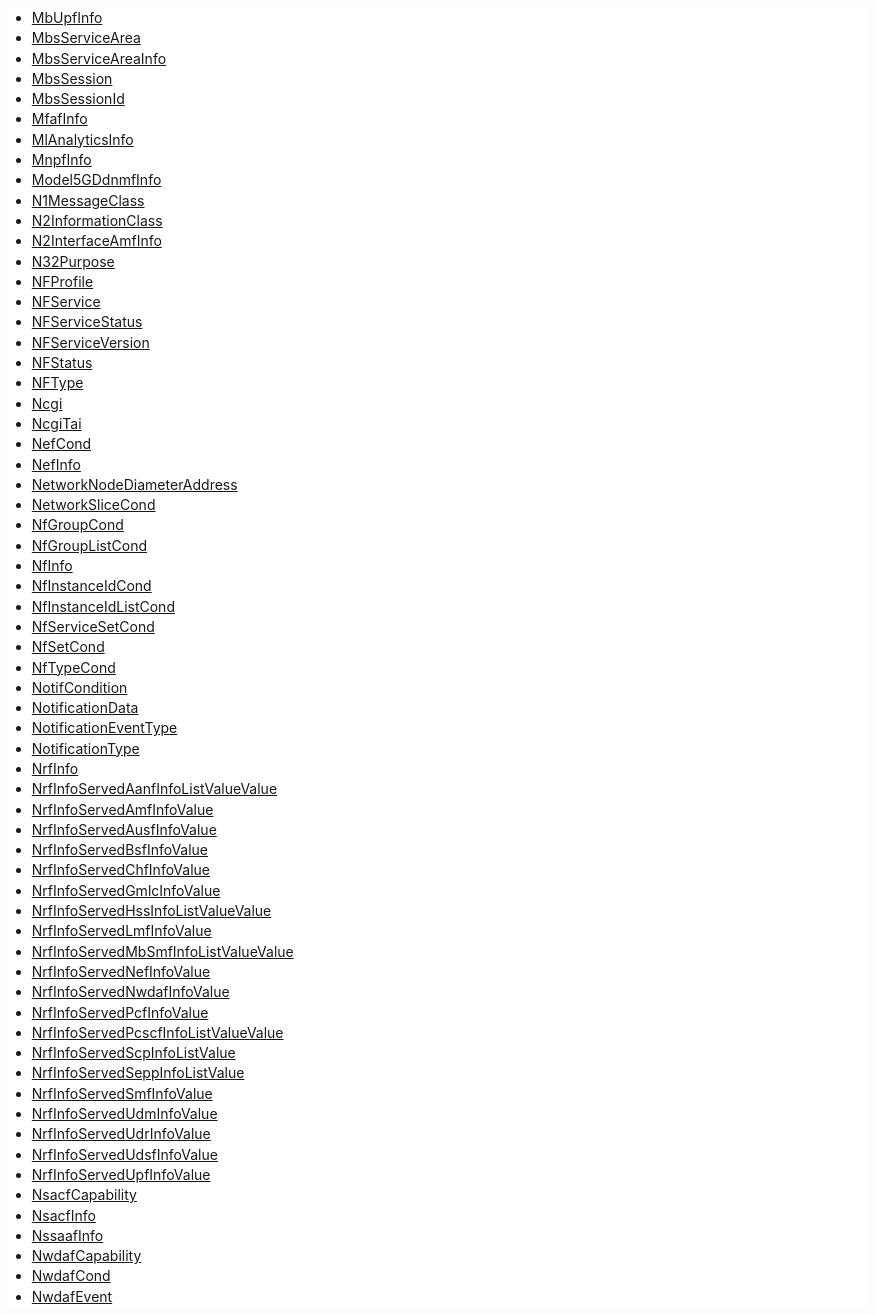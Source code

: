  - [MbUpfInfo](docs/MbUpfInfo.md)
 - [MbsServiceArea](docs/MbsServiceArea.md)
 - [MbsServiceAreaInfo](docs/MbsServiceAreaInfo.md)
 - [MbsSession](docs/MbsSession.md)
 - [MbsSessionId](docs/MbsSessionId.md)
 - [MfafInfo](docs/MfafInfo.md)
 - [MlAnalyticsInfo](docs/MlAnalyticsInfo.md)
 - [MnpfInfo](docs/MnpfInfo.md)
 - [Model5GDdnmfInfo](docs/Model5GDdnmfInfo.md)
 - [N1MessageClass](docs/N1MessageClass.md)
 - [N2InformationClass](docs/N2InformationClass.md)
 - [N2InterfaceAmfInfo](docs/N2InterfaceAmfInfo.md)
 - [N32Purpose](docs/N32Purpose.md)
 - [NFProfile](docs/NFProfile.md)
 - [NFService](docs/NFService.md)
 - [NFServiceStatus](docs/NFServiceStatus.md)
 - [NFServiceVersion](docs/NFServiceVersion.md)
 - [NFStatus](docs/NFStatus.md)
 - [NFType](docs/NFType.md)
 - [Ncgi](docs/Ncgi.md)
 - [NcgiTai](docs/NcgiTai.md)
 - [NefCond](docs/NefCond.md)
 - [NefInfo](docs/NefInfo.md)
 - [NetworkNodeDiameterAddress](docs/NetworkNodeDiameterAddress.md)
 - [NetworkSliceCond](docs/NetworkSliceCond.md)
 - [NfGroupCond](docs/NfGroupCond.md)
 - [NfGroupListCond](docs/NfGroupListCond.md)
 - [NfInfo](docs/NfInfo.md)
 - [NfInstanceIdCond](docs/NfInstanceIdCond.md)
 - [NfInstanceIdListCond](docs/NfInstanceIdListCond.md)
 - [NfServiceSetCond](docs/NfServiceSetCond.md)
 - [NfSetCond](docs/NfSetCond.md)
 - [NfTypeCond](docs/NfTypeCond.md)
 - [NotifCondition](docs/NotifCondition.md)
 - [NotificationData](docs/NotificationData.md)
 - [NotificationEventType](docs/NotificationEventType.md)
 - [NotificationType](docs/NotificationType.md)
 - [NrfInfo](docs/NrfInfo.md)
 - [NrfInfoServedAanfInfoListValueValue](docs/NrfInfoServedAanfInfoListValueValue.md)
 - [NrfInfoServedAmfInfoValue](docs/NrfInfoServedAmfInfoValue.md)
 - [NrfInfoServedAusfInfoValue](docs/NrfInfoServedAusfInfoValue.md)
 - [NrfInfoServedBsfInfoValue](docs/NrfInfoServedBsfInfoValue.md)
 - [NrfInfoServedChfInfoValue](docs/NrfInfoServedChfInfoValue.md)
 - [NrfInfoServedGmlcInfoValue](docs/NrfInfoServedGmlcInfoValue.md)
 - [NrfInfoServedHssInfoListValueValue](docs/NrfInfoServedHssInfoListValueValue.md)
 - [NrfInfoServedLmfInfoValue](docs/NrfInfoServedLmfInfoValue.md)
 - [NrfInfoServedMbSmfInfoListValueValue](docs/NrfInfoServedMbSmfInfoListValueValue.md)
 - [NrfInfoServedNefInfoValue](docs/NrfInfoServedNefInfoValue.md)
 - [NrfInfoServedNwdafInfoValue](docs/NrfInfoServedNwdafInfoValue.md)
 - [NrfInfoServedPcfInfoValue](docs/NrfInfoServedPcfInfoValue.md)
 - [NrfInfoServedPcscfInfoListValueValue](docs/NrfInfoServedPcscfInfoListValueValue.md)
 - [NrfInfoServedScpInfoListValue](docs/NrfInfoServedScpInfoListValue.md)
 - [NrfInfoServedSeppInfoListValue](docs/NrfInfoServedSeppInfoListValue.md)
 - [NrfInfoServedSmfInfoValue](docs/NrfInfoServedSmfInfoValue.md)
 - [NrfInfoServedUdmInfoValue](docs/NrfInfoServedUdmInfoValue.md)
 - [NrfInfoServedUdrInfoValue](docs/NrfInfoServedUdrInfoValue.md)
 - [NrfInfoServedUdsfInfoValue](docs/NrfInfoServedUdsfInfoValue.md)
 - [NrfInfoServedUpfInfoValue](docs/NrfInfoServedUpfInfoValue.md)
 - [NsacfCapability](docs/NsacfCapability.md)
 - [NsacfInfo](docs/NsacfInfo.md)
 - [NssaafInfo](docs/NssaafInfo.md)
 - [NwdafCapability](docs/NwdafCapability.md)
 - [NwdafCond](docs/NwdafCond.md)
 - [NwdafEvent](docs/NwdafEvent.md)